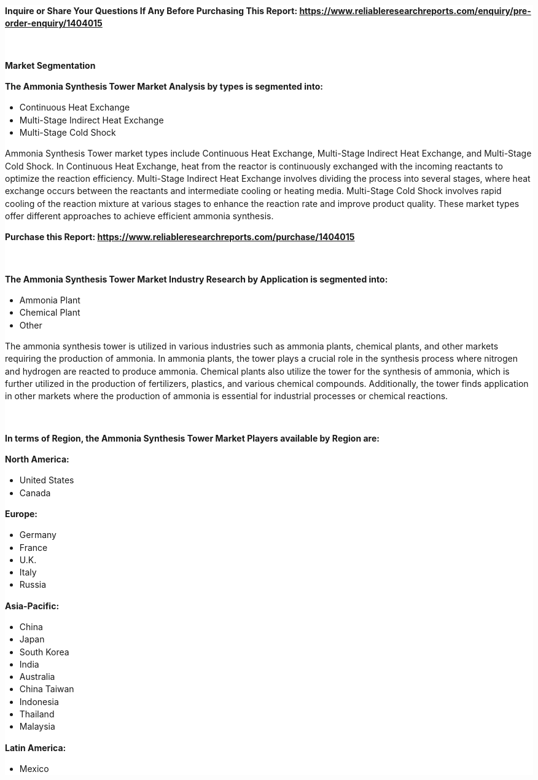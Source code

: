 <p><strong>Inquire or Share Your Questions If Any Before Purchasing This Report: <a href="https://www.reliableresearchreports.com/enquiry/pre-order-enquiry/1404015">https://www.reliableresearchreports.com/enquiry/pre-order-enquiry/1404015</a></strong></p>
<p>&nbsp;</p>
<p><strong>Market Segmentation</strong></p>
<p><strong>The Ammonia Synthesis Tower Market Analysis by types is segmented into:</strong></p>
<p><ul><li>Continuous Heat Exchange</li><li>Multi-Stage Indirect Heat Exchange</li><li>Multi-Stage Cold Shock</li></ul></p>
<p><p>Ammonia Synthesis Tower market types include Continuous Heat Exchange, Multi-Stage Indirect Heat Exchange, and Multi-Stage Cold Shock. In Continuous Heat Exchange, heat from the reactor is continuously exchanged with the incoming reactants to optimize the reaction efficiency. Multi-Stage Indirect Heat Exchange involves dividing the process into several stages, where heat exchange occurs between the reactants and intermediate cooling or heating media. Multi-Stage Cold Shock involves rapid cooling of the reaction mixture at various stages to enhance the reaction rate and improve product quality. These market types offer different approaches to achieve efficient ammonia synthesis.</p></p>
<p><strong>Purchase this Report:&nbsp;<a href="https://www.reliableresearchreports.com/purchase/1404015">https://www.reliableresearchreports.com/purchase/1404015</a></strong></p>
<p>&nbsp;</p>
<p><strong>The Ammonia Synthesis Tower Market Industry Research by Application is segmented into:</strong></p>
<p><ul><li>Ammonia Plant</li><li>Chemical Plant</li><li>Other</li></ul></p>
<p><p>The ammonia synthesis tower is utilized in various industries such as ammonia plants, chemical plants, and other markets requiring the production of ammonia. In ammonia plants, the tower plays a crucial role in the synthesis process where nitrogen and hydrogen are reacted to produce ammonia. Chemical plants also utilize the tower for the synthesis of ammonia, which is further utilized in the production of fertilizers, plastics, and various chemical compounds. Additionally, the tower finds application in other markets where the production of ammonia is essential for industrial processes or chemical reactions.</p></p>
<p>&nbsp;</p>
<p><strong>In terms of Region, the Ammonia Synthesis Tower Market Players available by Region are:</strong></p>
<p>
    <p> <strong> North America: </strong>
        <ul>
            <li>United States</li>
            <li>Canada</li>
        </ul>
        </p> 
    <p> <strong> Europe: </strong>
        <ul>
            <li>Germany</li>
            <li>France</li>
            <li>U.K.</li>
            <li>Italy</li>
            <li>Russia</li>
        </ul>
        </p> 
    <p> <strong> Asia-Pacific: </strong>
        <ul>
            <li>China</li>
            <li>Japan</li>
            <li>South Korea</li>
            <li>India</li>
            <li>Australia</li>
            <li>China Taiwan</li>
            <li>Indonesia</li>
            <li>Thailand</li>
            <li>Malaysia</li>
        </ul>
        </p> 
    <p> <strong> Latin America: </strong>
        <ul>
            <li>Mexico</li>